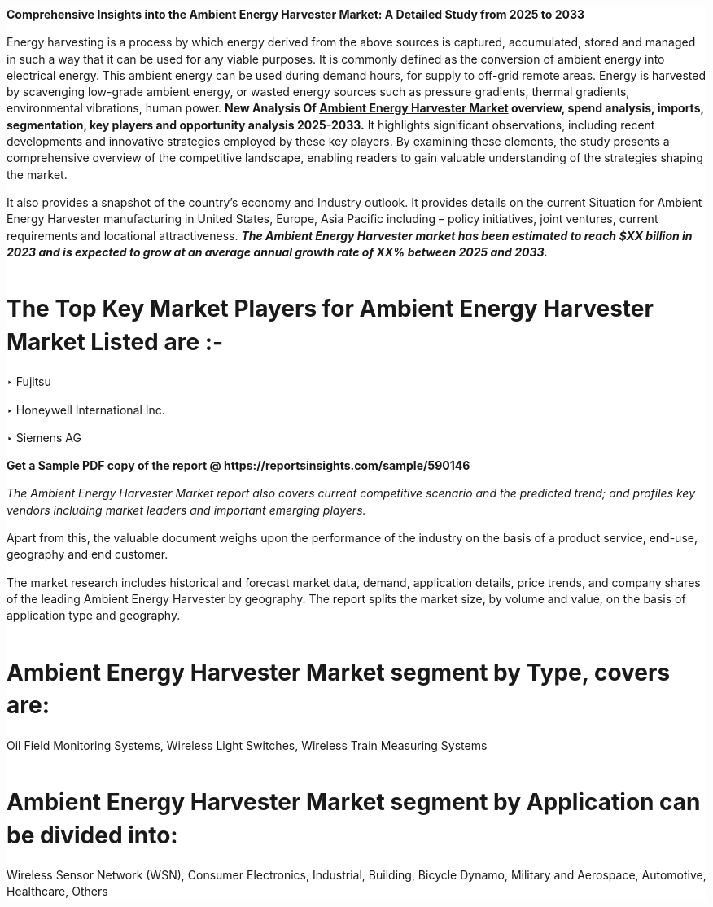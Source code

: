 <strong>Comprehensive Insights into the Ambient Energy Harvester Market: A Detailed Study from 2025 to 2033</strong>

Energy harvesting is a process by which energy derived from the above sources is captured, accumulated, stored and managed in such a way that it can be used for any viable purposes. It is commonly defined as the conversion of ambient energy into electrical energy. This ambient energy can be used during demand hours, for supply to off-grid remote areas. Energy is harvested by scavenging low-grade ambient energy, or wasted energy sources such as pressure gradients, thermal gradients, environmental vibrations, human power. <strong>New Analysis Of <a href=https://www.reportsinsights.com/sample/590146>Ambient Energy Harvester Market</a> overview, spend analysis, imports, segmentation, key players and opportunity analysis 2025-2033.</strong> It highlights significant observations, including recent developments and innovative strategies employed by these key players. By examining these elements, the study presents a comprehensive overview of the competitive landscape, enabling readers to gain valuable understanding of the strategies shaping the market.

It also provides a snapshot of the country’s economy and Industry outlook. It provides details on the current Situation for Ambient Energy Harvester manufacturing in United States, Europe, Asia Pacific including – policy initiatives, joint ventures, current requirements and locational attractiveness. <strong><em>The Ambient Energy Harvester market has been estimated to reach $XX billion in 2023 and is expected to grow at an average annual growth rate of XX% between 2025 and 2033.</em></strong>

# <strong>The Top Key Market Players for Ambient Energy Harvester Market Listed are :-</strong> 

‣ Fujitsu

‣ Honeywell International Inc.

‣ Siemens AG

<strong>Get a Sample PDF copy of the report @ <a href=https://reportsinsights.com/sample/590146>https://reportsinsights.com/sample/590146</a></strong>

<em>The Ambient Energy Harvester Market report also covers current competitive scenario and the predicted trend; and profiles key vendors including market leaders and important emerging players.</em>

Apart from this, the valuable document weighs upon the performance of the industry on the basis of a product service, end-use, geography and end customer.

The market research includes historical and forecast market data, demand, application details, price trends, and company shares of the leading Ambient Energy Harvester by geography. The report splits the market size, by volume and value, on the basis of application type and geography.

# <strong>Ambient Energy Harvester Market segment by Type, covers are:</strong>

Oil Field Monitoring Systems, Wireless Light Switches, Wireless Train Measuring Systems

# <strong>Ambient Energy Harvester Market segment by Application can be divided into:</strong>

Wireless Sensor Network (WSN), Consumer Electronics, Industrial, Building, Bicycle Dynamo, Military and Aerospace, Automotive, Healthcare, Others
